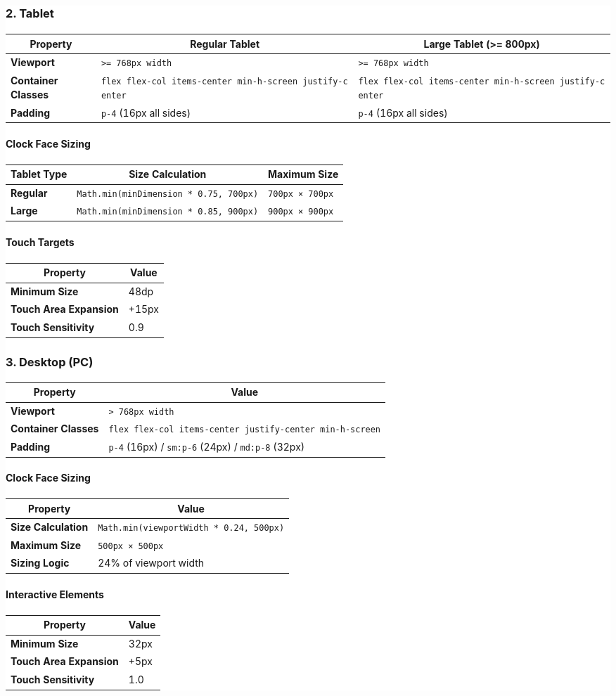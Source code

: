 ### 2. Tablet

| Property | Regular Tablet | Large Tablet (>= 800px) |
|----------|----------------|--------------------------|
| **Viewport** | `>= 768px width` | `>= 768px width` |
| **Container Classes** | `flex flex-col items-center min-h-screen justify-center` | `flex flex-col items-center min-h-screen justify-center` |
| **Padding** | `p-4` (16px all sides) | `p-4` (16px all sides) |

#### Clock Face Sizing
| Tablet Type | Size Calculation | Maximum Size |
|-------------|------------------|--------------|
| **Regular** | `Math.min(minDimension * 0.75, 700px)` | `700px × 700px` |
| **Large** | `Math.min(minDimension * 0.85, 900px)` | `900px × 900px` |

#### Touch Targets
| Property | Value |
|----------|-------|
| **Minimum Size** | 48dp |
| **Touch Area Expansion** | +15px |
| **Touch Sensitivity** | 0.9 |

### 3. Desktop (PC)

| Property | Value |
|----------|-------|
| **Viewport** | `> 768px width` |
| **Container Classes** | `flex flex-col items-center justify-center min-h-screen` |
| **Padding** | `p-4` (16px) / `sm:p-6` (24px) / `md:p-8` (32px) |

#### Clock Face Sizing
| Property | Value |
|----------|-------|
| **Size Calculation** | `Math.min(viewportWidth * 0.24, 500px)` |
| **Maximum Size** | `500px × 500px` |
| **Sizing Logic** | 24% of viewport width |

#### Interactive Elements
| Property | Value |
|----------|-------|
| **Minimum Size** | 32px |
| **Touch Area Expansion** | +5px |
| **Touch Sensitivity** | 1.0 |
